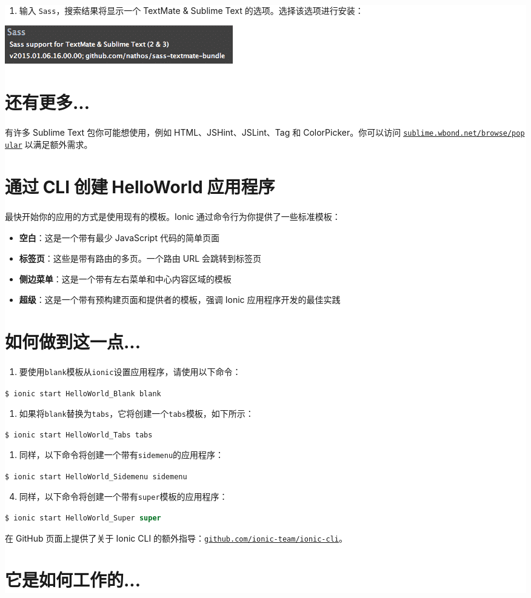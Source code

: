 1.  输入 `Sass`，搜索结果将显示一个 TextMate & Sublime Text 的选项。选择该选项进行安装：

![](img/a98d51cd-80f5-4b23-931b-379d29c8975e.png)

# 还有更多...

有许多 Sublime Text 包你可能想使用，例如 HTML、JSHint、JSLint、Tag 和 ColorPicker。你可以访问 [`sublime.wbond.net/browse/popular`](https://sublime.wbond.net/browse/popular) 以满足额外需求。

# 通过 CLI 创建 HelloWorld 应用程序

最快开始你的应用的方式是使用现有的模板。Ionic 通过命令行为你提供了一些标准模板：

+   **空白**：这是一个带有最少 JavaScript 代码的简单页面

+   **标签页**：这些是带有路由的多页。一个路由 URL 会跳转到标签页

+   **侧边菜单**：这是一个带有左右菜单和中心内容区域的模板

+   **超级**：这是一个带有预构建页面和提供者的模板，强调 Ionic 应用程序开发的最佳实践

# 如何做到这一点...

1.  要使用`blank`模板从`ionic`设置应用程序，请使用以下命令：

```js
$ ionic start HelloWorld_Blank blank
```

1.  如果将`blank`替换为`tabs`，它将创建一个`tabs`模板，如下所示：

```js
$ ionic start HelloWorld_Tabs tabs
```

1.  同样，以下命令将创建一个带有`sidemenu`的应用程序：

```js
$ ionic start HelloWorld_Sidemenu sidemenu
```

4. 同样，以下命令将创建一个带有`super`模板的应用程序：

```js
$ ionic start HelloWorld_Super super
```

在 GitHub 页面上提供了关于 Ionic CLI 的额外指导：[`github.com/ionic-team/ionic-cli`](https://github.com/ionic-team/ionic-cli)。

# 它是如何工作的...
